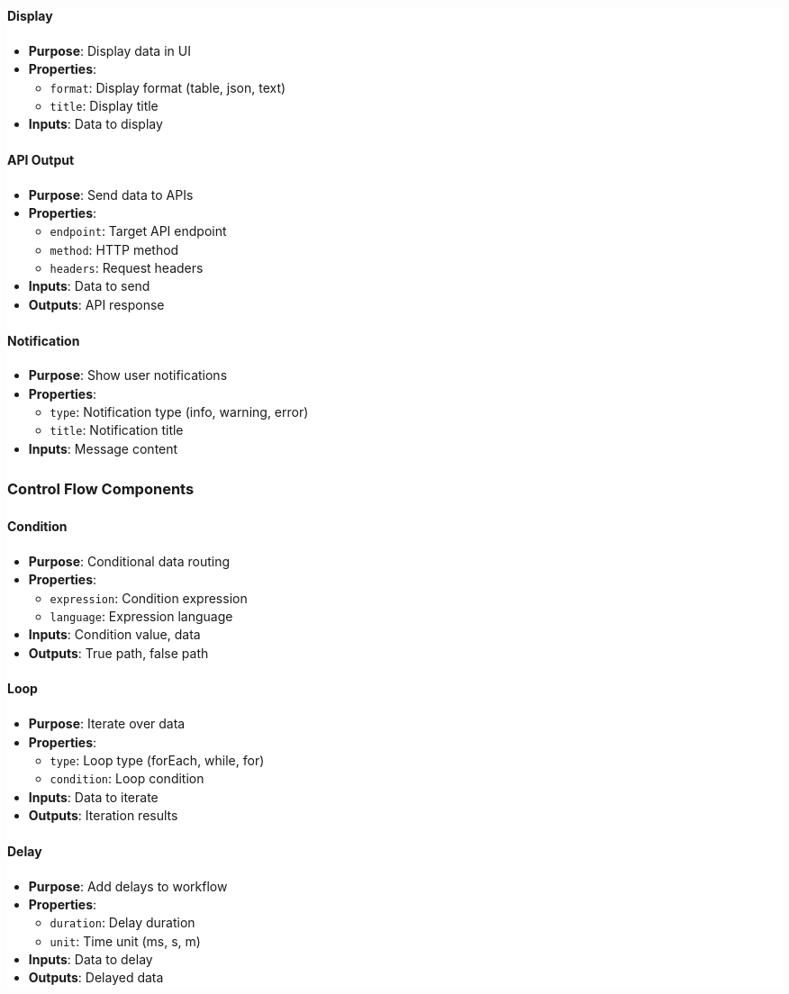 #### Display

- **Purpose**: Display data in UI
- **Properties**:
  - `format`: Display format (table, json, text)
  - `title`: Display title
- **Inputs**: Data to display

#### API Output

- **Purpose**: Send data to APIs
- **Properties**:
  - `endpoint`: Target API endpoint
  - `method`: HTTP method
  - `headers`: Request headers
- **Inputs**: Data to send
- **Outputs**: API response

#### Notification

- **Purpose**: Show user notifications
- **Properties**:
  - `type`: Notification type (info, warning, error)
  - `title`: Notification title
- **Inputs**: Message content

### Control Flow Components

#### Condition

- **Purpose**: Conditional data routing
- **Properties**:
  - `expression`: Condition expression
  - `language`: Expression language
- **Inputs**: Condition value, data
- **Outputs**: True path, false path

#### Loop

- **Purpose**: Iterate over data
- **Properties**:
  - `type`: Loop type (forEach, while, for)
  - `condition`: Loop condition
- **Inputs**: Data to iterate
- **Outputs**: Iteration results

#### Delay

- **Purpose**: Add delays to workflow
- **Properties**:
  - `duration`: Delay duration
  - `unit`: Time unit (ms, s, m)
- **Inputs**: Data to delay
- **Outputs**: Delayed data
